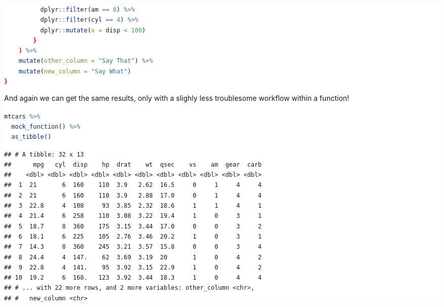 ``` r
          dplyr::filter(am == 0) %>%
          dplyr::filter(cyl == 4) %>%
          dplyr::mutate(x = disp < 100)
        }
    ) %>% 
    mutate(other_column = "Say That") %>% 
    mutate(new_column = "Say What") 
}
```

And again we can get the same results, only with a slighly less
troublesome workflow within a function\!

``` r
mtcars %>% 
  mock_function() %>% 
  as_tibble()
```

    ## # A tibble: 32 x 13
    ##      mpg   cyl  disp    hp  drat    wt  qsec    vs    am  gear  carb
    ##    <dbl> <dbl> <dbl> <dbl> <dbl> <dbl> <dbl> <dbl> <dbl> <dbl> <dbl>
    ##  1  21       6  160    110  3.9   2.62  16.5     0     1     4     4
    ##  2  21       6  160    110  3.9   2.88  17.0     0     1     4     4
    ##  3  22.8     4  108     93  3.85  2.32  18.6     1     1     4     1
    ##  4  21.4     6  258    110  3.08  3.22  19.4     1     0     3     1
    ##  5  18.7     8  360    175  3.15  3.44  17.0     0     0     3     2
    ##  6  18.1     6  225    105  2.76  3.46  20.2     1     0     3     1
    ##  7  14.3     8  360    245  3.21  3.57  15.8     0     0     3     4
    ##  8  24.4     4  147.    62  3.69  3.19  20       1     0     4     2
    ##  9  22.8     4  141.    95  3.92  3.15  22.9     1     0     4     2
    ## 10  19.2     6  168.   123  3.92  3.44  18.3     1     0     4     4
    ## # ... with 22 more rows, and 2 more variables: other_column <chr>,
    ## #   new_column <chr>
